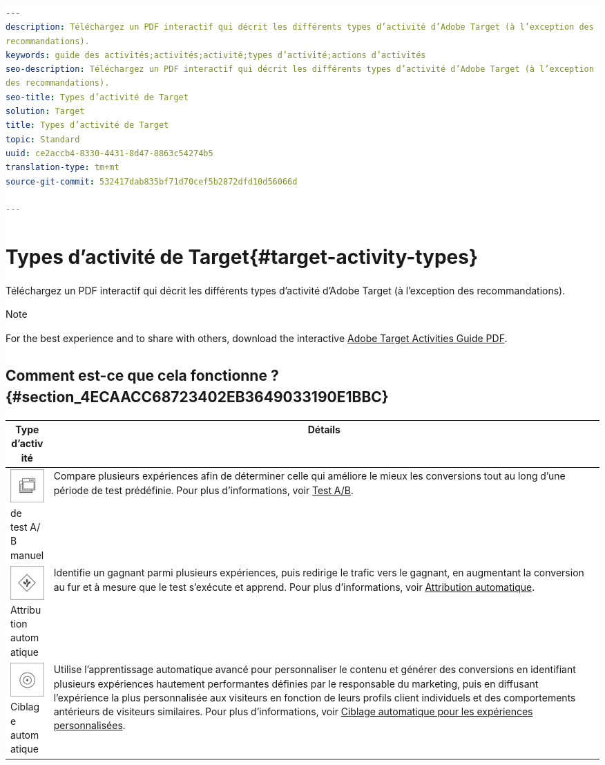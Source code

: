 ```yaml
---
description: Téléchargez un PDF interactif qui décrit les différents types d’activité d’Adobe Target (à l’exception des recommandations).
keywords: guide des activités;activités;activité;types d’activité;actions d’activités
seo-description: Téléchargez un PDF interactif qui décrit les différents types d’activité d’Adobe Target (à l’exception des recommandations).
seo-title: Types d’activité de Target
solution: Target
title: Types d’activité de Target
topic: Standard
uuid: ce2accb4-8330-4431-8d47-8863c54274b5
translation-type: tm+mt
source-git-commit: 532417dab835bf71d70cef5b2872dfd10d56066d

---
```



# Types d’activité de Target{#target-activity-types}

Téléchargez un PDF interactif qui décrit les différents types d’activité d’Adobe Target (à l’exception des recommandations).

>[!NOTE]
>
>For the best experience and to share with others, download the interactive [Adobe Target Activities Guide PDF](/help/assets/activities_guide_82817.pdf).

## Comment est-ce que cela fonctionne ? {#section_4ECAACC68723402EB3649033190E1BBC}

| Type d’activité | Détails |
|--- |--- |
| ![Icône](/help/c-activities/assets/icon_ab.png)<br/> de test A/B manuel | Compare plusieurs expériences afin de déterminer celle qui améliore le mieux les conversions tout au long d’une période de test prédéfinie. Pour plus d’informations, voir [Test A/B](/help/c-activities/t-test-ab/test-ab.md). |
| ![Icône d’attribution automatique](/help/c-activities/assets/icon_auto_allocate.png)<br/>Attribution automatique | Identifie un gagnant parmi plusieurs expériences, puis redirige le trafic vers le gagnant, en augmentant la conversion au fur et à mesure que le test s’exécute et apprend. Pour plus d’informations, voir [Attribution automatique](/help/c-activities/automated-traffic-allocation/automated-traffic-allocation.md). |
| ![Icône CA](/help/c-activities/assets/icon_auto_target.png)<br/>Ciblage automatique | Utilise l’apprentissage automatique avancé pour personnaliser le contenu et générer des conversions en identifiant plusieurs expériences hautement performantes définies par le responsable du marketing, puis en diffusant l’expérience la plus personnalisée aux visiteurs en fonction de leurs profils client individuels et des comportements antérieurs de visiteurs similaires. Pour plus d’informations, voir [Ciblage automatique pour les expériences personnalisées](/help/c-activities/auto-target-to-optimize.md). |